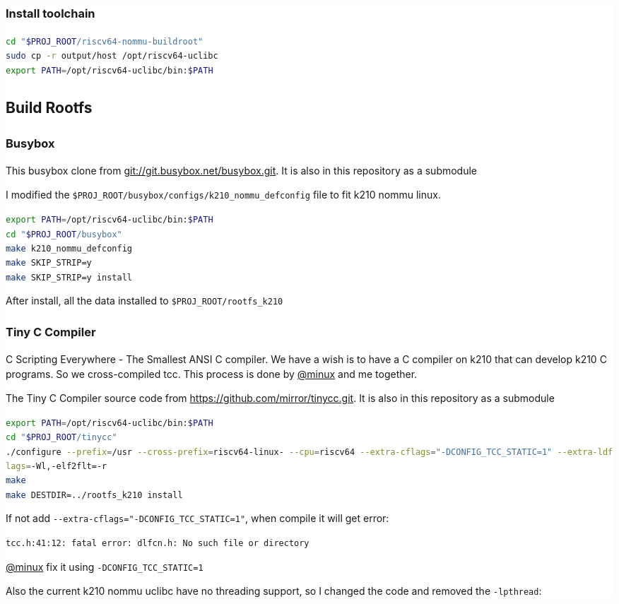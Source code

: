 ### Install toolchain

```bash
cd "$PROJ_ROOT/riscv64-nommu-buildroot"
sudo cp -r output/host /opt/riscv64-uclibc
export PATH=/opt/riscv64-uclibc/bin:$PATH
```

## Build Rootfs

### Busybox

This busybox clone from [git://git.busybox.net/busybox.git](git://git.busybox.net/busybox.git). It is also in this repository as a submodule

I modified the ``$PROJ_ROOT/busybox/configs/k210_nommu_defconfig`` file to fit k210 nommu linux.

```bash
export PATH=/opt/riscv64-uclibc/bin:$PATH
cd "$PROJ_ROOT/busybox"
make k210_nommu_defconfig
make SKIP_STRIP=y
make SKIP_STRIP=y install
```

After install, all the data installed to ``$PROJ_ROOT/rootfs_k210``

### Tiny C Compiler

C Scripting Everywhere - The Smallest ANSI C compiler. We have a wish is to have a C compiler on k210 that can develop k210 C programs. 
So we cross-compiled tcc. This process is done by [@minux](https://github.com/minux) and me together.

The Tiny C Compiler source code from https://github.com/mirror/tinycc.git. It is also in this repository as a submodule

```bash
export PATH=/opt/riscv64-uclibc/bin:$PATH
cd "$PROJ_ROOT/tinycc"
./configure --prefix=/usr --cross-prefix=riscv64-linux- --cpu=riscv64 --extra-cflags="-DCONFIG_TCC_STATIC=1" --extra-ldflags=-Wl,-elf2flt=-r
make
make DESTDIR=../rootfs_k210 install
```

If not add ``--extra-cflags="-DCONFIG_TCC_STATIC=1"``, when compile it will get error:

```
tcc.h:41:12: fatal error: dlfcn.h: No such file or directory
```

[@minux](https://github.com/minux) fix it using ``-DCONFIG_TCC_STATIC=1``

Also the current k210 nommu uclibc have no threading support, so I changed the code and removed the ``-lpthread``:
